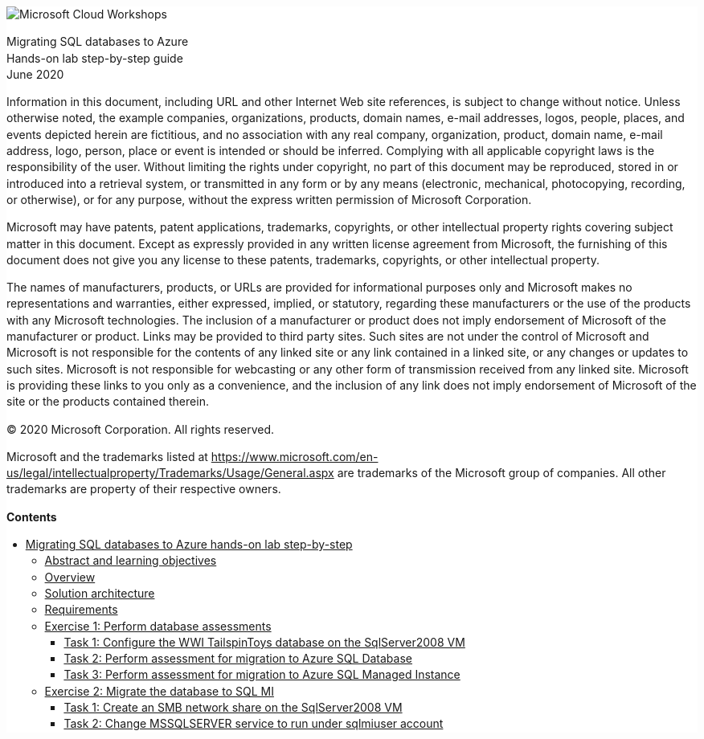 ![Microsoft Cloud Workshops](https://github.com/Microsoft/MCW-Template-Cloud-Workshop/raw/master/Media/ms-cloud-workshop.png "Microsoft Cloud Workshops")

<div class="MCWHeader1">
Migrating SQL databases to Azure
</div>

<div class="MCWHeader2">
Hands-on lab step-by-step guide
</div>

<div class="MCWHeader3">
June 2020
</div>

Information in this document, including URL and other Internet Web site references, is subject to change without notice. Unless otherwise noted, the example companies, organizations, products, domain names, e-mail addresses, logos, people, places, and events depicted herein are fictitious, and no association with any real company, organization, product, domain name, e-mail address, logo, person, place or event is intended or should be inferred. Complying with all applicable copyright laws is the responsibility of the user. Without limiting the rights under copyright, no part of this document may be reproduced, stored in or introduced into a retrieval system, or transmitted in any form or by any means (electronic, mechanical, photocopying, recording, or otherwise), or for any purpose, without the express written permission of Microsoft Corporation.

Microsoft may have patents, patent applications, trademarks, copyrights, or other intellectual property rights covering subject matter in this document. Except as expressly provided in any written license agreement from Microsoft, the furnishing of this document does not give you any license to these patents, trademarks, copyrights, or other intellectual property.

The names of manufacturers, products, or URLs are provided for informational purposes only and Microsoft makes no representations and warranties, either expressed, implied, or statutory, regarding these manufacturers or the use of the products with any Microsoft technologies. The inclusion of a manufacturer or product does not imply endorsement of Microsoft of the manufacturer or product. Links may be provided to third party sites. Such sites are not under the control of Microsoft and Microsoft is not responsible for the contents of any linked site or any link contained in a linked site, or any changes or updates to such sites. Microsoft is not responsible for webcasting or any other form of transmission received from any linked site. Microsoft is providing these links to you only as a convenience, and the inclusion of any link does not imply endorsement of Microsoft of the site or the products contained therein.

© 2020 Microsoft Corporation. All rights reserved.

Microsoft and the trademarks listed at <https://www.microsoft.com/en-us/legal/intellectualproperty/Trademarks/Usage/General.aspx> are trademarks of the Microsoft group of companies. All other trademarks are property of their respective owners.

**Contents**

- [Migrating SQL databases to Azure hands-on lab step-by-step](#migrating-sql-databases-to-azure-hands-on-lab-step-by-step)
  - [Abstract and learning objectives](#abstract-and-learning-objectives)
  - [Overview](#overview)
  - [Solution architecture](#solution-architecture)
  - [Requirements](#requirements)
  - [Exercise 1: Perform database assessments](#exercise-1-perform-database-assessments)
    - [Task 1: Configure the WWI TailspinToys database on the SqlServer2008 VM](#task-1-configure-the-wwi-tailspintoys-database-on-the-sqlserver2008-vm)
    - [Task 2: Perform assessment for migration to Azure SQL Database](#task-2-perform-assessment-for-migration-to-azure-sql-database)
    - [Task 3: Perform assessment for migration to Azure SQL Managed Instance](#task-3-perform-assessment-for-migration-to-azure-sql-managed-instance)
  - [Exercise 2: Migrate the database to SQL MI](#exercise-2-migrate-the-database-to-sql-mi)
    - [Task 1: Create an SMB network share on the SqlServer2008 VM](#task-1-create-an-smb-network-share-on-the-sqlserver2008-vm)
    - [Task 2: Change MSSQLSERVER service to run under sqlmiuser account](#task-2-change-mssqlserver-service-to-run-under-sqlmiuser-account)